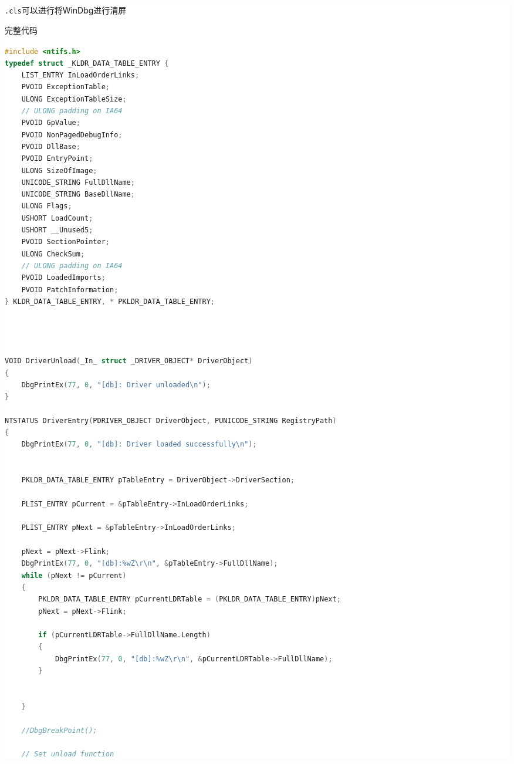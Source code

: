 `.cls`可以进行将WinDbg进行清屏

完整代码

```c
#include <ntifs.h>
typedef struct _KLDR_DATA_TABLE_ENTRY {
    LIST_ENTRY InLoadOrderLinks;
    PVOID ExceptionTable;
    ULONG ExceptionTableSize;
    // ULONG padding on IA64
    PVOID GpValue;
    PVOID NonPagedDebugInfo;
    PVOID DllBase;
    PVOID EntryPoint;
    ULONG SizeOfImage;
    UNICODE_STRING FullDllName;
    UNICODE_STRING BaseDllName;
    ULONG Flags;
    USHORT LoadCount;
    USHORT __Unused5;
    PVOID SectionPointer;
    ULONG CheckSum;
    // ULONG padding on IA64
    PVOID LoadedImports;
    PVOID PatchInformation;
} KLDR_DATA_TABLE_ENTRY, * PKLDR_DATA_TABLE_ENTRY;




VOID DriverUnload(_In_ struct _DRIVER_OBJECT* DriverObject)
{
    DbgPrintEx(77, 0, "[db]: Driver unloaded\n");
}

NTSTATUS DriverEntry(PDRIVER_OBJECT DriverObject, PUNICODE_STRING RegistryPath)
{
    DbgPrintEx(77, 0, "[db]: Driver loaded successfully\n");


    PKLDR_DATA_TABLE_ENTRY pTableEntry = DriverObject->DriverSection;

    PLIST_ENTRY pCurrent = &pTableEntry->InLoadOrderLinks;
   
    PLIST_ENTRY pNext = &pTableEntry->InLoadOrderLinks;

    pNext = pNext->Flink;
    DbgPrintEx(77, 0, "[db]:%wZ\r\n", &pTableEntry->FullDllName);
    while (pNext != pCurrent)
    {
        PKLDR_DATA_TABLE_ENTRY pCurrentLDRTable = (PKLDR_DATA_TABLE_ENTRY)pNext;
        pNext = pNext->Flink;

        if (pCurrentLDRTable->FullDllName.Length)
        {
            DbgPrintEx(77, 0, "[db]:%wZ\r\n", &pCurrentLDRTable->FullDllName);
        }
        

    }

    //DbgBreakPoint();

    // Set unload function
```